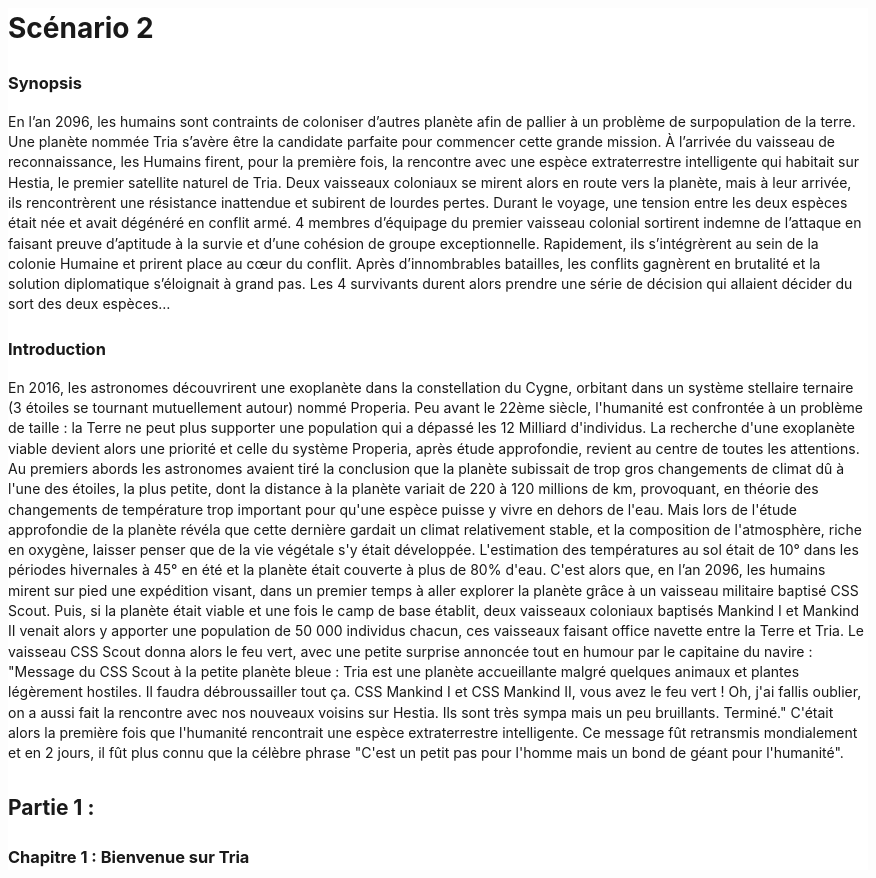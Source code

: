 # Scénario 2
### Synopsis
En l’an 2096, les humains sont contraints de coloniser d’autres planète afin de pallier à un problème de surpopulation de la terre. Une planète nommée Tria s’avère être la candidate parfaite pour commencer cette grande mission. À l’arrivée du vaisseau de reconnaissance, les Humains firent, pour la première fois, la rencontre avec une espèce extraterrestre intelligente qui habitait sur Hestia, le premier satellite naturel de Tria. Deux vaisseaux coloniaux se mirent alors en route vers la planète, mais à leur arrivée, ils rencontrèrent une résistance inattendue et subirent de lourdes pertes. Durant le voyage, une tension entre les deux espèces était née et avait dégénéré en conflit armé. 4 membres d’équipage du premier vaisseau colonial sortirent indemne de l’attaque en faisant preuve d’aptitude à la survie et d’une cohésion de groupe exceptionnelle. Rapidement, ils s’intégrèrent au sein de la colonie Humaine et prirent place au cœur du conflit. Après d’innombrables batailles, les conflits gagnèrent en brutalité et la solution diplomatique s’éloignait à grand pas. Les 4 survivants durent alors prendre une série de décision qui allaient décider du sort des deux espèces…
### Introduction
En 2016, les astronomes découvrirent une exoplanète dans la constellation du Cygne, orbitant dans un système stellaire ternaire (3 étoiles se tournant mutuellement autour) nommé Properia. Peu avant le 22ème siècle, l'humanité est confrontée à un problème de taille : la Terre ne peut plus supporter une population qui a dépassé les 12 Milliard d'individus. La recherche d'une exoplanète viable devient alors une priorité et celle du système Properia, après étude approfondie, revient au centre de toutes les attentions. Au premiers abords les astronomes avaient tiré la conclusion que la planète subissait de trop gros changements de climat dû à l'une des étoiles, la plus petite, dont la distance à la planète variait de 220 à 120 millions de km, provoquant, en théorie des changements de température trop important pour qu'une espèce puisse y vivre en dehors de l'eau. Mais lors de l'étude approfondie de la planète révéla que cette dernière gardait un climat relativement stable, et la composition de l'atmosphère, riche en oxygène, laisser penser que de la vie végétale s'y était développée. L'estimation des températures au sol était de 10° dans les périodes hivernales à 45° en été et la planète était couverte à plus de 80% d'eau. C'est alors que, en l’an 2096, les humains mirent sur pied une expédition visant, dans un premier temps à aller explorer la planète grâce à un vaisseau militaire baptisé CSS Scout. Puis, si la planète était viable et une fois le camp de base établit, deux vaisseaux coloniaux baptisés Mankind I et Mankind II venait alors y apporter une population de 50 000 individus chacun, ces vaisseaux faisant office navette entre la Terre et Tria. Le vaisseau CSS Scout donna alors le feu vert, avec une petite surprise annoncée tout en humour par le capitaine du navire :
"Message du CSS Scout à la petite planète bleue : Tria est une planète accueillante malgré quelques animaux et plantes légèrement hostiles. Il faudra débroussailler tout ça. CSS Mankind I et CSS Mankind II, vous avez le feu vert ! Oh, j'ai fallis oublier, on a aussi fait la rencontre avec nos nouveaux voisins sur Hestia. Ils sont très sympa mais un peu bruillants. Terminé." C'était alors la première fois que l'humanité rencontrait une espèce extraterrestre intelligente. Ce message fût retransmis mondialement et en 2 jours, il fût plus connu que la célèbre phrase "C'est un petit pas pour l'homme mais un bond de géant pour l'humanité".
## Partie 1 :
### Chapitre 1 : Bienvenue sur Tria